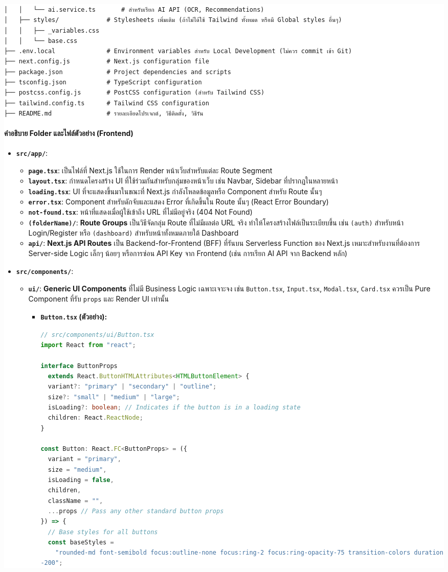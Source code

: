 ```
│   │   └── ai.service.ts       # สำหรับเรียก AI API (OCR, Recommendations)
│   ├── styles/             # Stylesheets เพิ่มเติม (ถ้าไม่ได้ใช้ Tailwind ทั้งหมด หรือมี Global styles อื่นๆ)
│   │   ├── _variables.css
│   │   └── base.css
├── .env.local              # Environment variables สำหรับ Local Development (ไม่ควร commit เข้า Git)
├── next.config.js          # Next.js configuration file
├── package.json            # Project dependencies and scripts
├── tsconfig.json           # TypeScript configuration
├── postcss.config.js       # PostCSS configuration (สำหรับ Tailwind CSS)
├── tailwind.config.ts      # Tailwind CSS configuration
├── README.md               # รายละเอียดโปรเจกต์, วิธีติดตั้ง, วิธีรัน
```

#### คำอธิบาย Folder และไฟล์ตัวอย่าง (Frontend)

- **`src/app/`**:

  - **`page.tsx`**: เป็นไฟล์ที่ Next.js ใช้ในการ Render หน้าเว็บสำหรับแต่ละ Route Segment
  - **`layout.tsx`**: กำหนดโครงสร้าง UI ที่ใช้ร่วมกันสำหรับกลุ่มของหน้าเว็บ เช่น Navbar, Sidebar ที่ปรากฏในหลายหน้า
  - **`loading.tsx`**: UI ที่จะแสดงขึ้นมาในขณะที่ Next.js กำลังโหลดข้อมูลหรือ Component สำหรับ Route นั้นๆ
  - **`error.tsx`**: Component สำหรับดักจับและแสดง Error ที่เกิดขึ้นใน Route นั้นๆ (React Error Boundary)
  - **`not-found.tsx`**: หน้าที่แสดงเมื่อผู้ใช้เข้าถึง URL ที่ไม่มีอยู่จริง (404 Not Found)
  - **`(folderName)/`**: **Route Groups** เป็นวิธีจัดกลุ่ม Route ที่ไม่มีผลต่อ URL จริง ทำให้โครงสร้างไฟล์เป็นระเบียบขึ้น เช่น `(auth)` สำหรับหน้า Login/Register หรือ `(dashboard)` สำหรับหน้าทั้งหมดภายใต้ Dashboard
  - **`api/`**: **Next.js API Routes** เป็น Backend-for-Frontend (BFF) ที่รันบน Serverless Function ของ Next.js เหมาะสำหรับงานที่ต้องการ Server-side Logic เล็กๆ น้อยๆ หรือการซ่อน API Key จาก Frontend (เช่น การเรียก AI API จาก Backend หลัก)

- **`src/components/`**:

  - **`ui/`**: **Generic UI Components** ที่ไม่มี Business Logic เฉพาะเจาะจง เช่น `Button.tsx`, `Input.tsx`, `Modal.tsx`, `Card.tsx` ควรเป็น Pure Component ที่รับ `props` และ Render UI เท่านั้น

    - **`Button.tsx` (ตัวอย่าง):**

      ```typescript jsx
      // src/components/ui/Button.tsx
      import React from "react";

      interface ButtonProps
        extends React.ButtonHTMLAttributes<HTMLButtonElement> {
        variant?: "primary" | "secondary" | "outline";
        size?: "small" | "medium" | "large";
        isLoading?: boolean; // Indicates if the button is in a loading state
        children: React.ReactNode;
      }

      const Button: React.FC<ButtonProps> = ({
        variant = "primary",
        size = "medium",
        isLoading = false,
        children,
        className = "",
        ...props // Pass any other standard button props
      }) => {
        // Base styles for all buttons
        const baseStyles =
          "rounded-md font-semibold focus:outline-none focus:ring-2 focus:ring-opacity-75 transition-colors duration-200";
